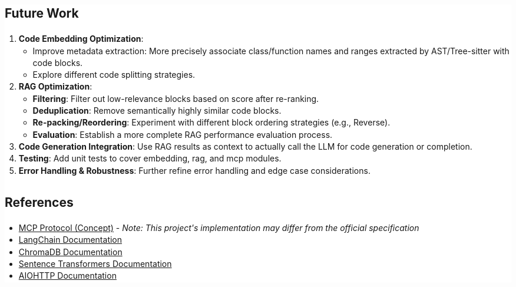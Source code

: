## Future Work

1.  **Code Embedding Optimization**:
    *   Improve metadata extraction: More precisely associate class/function names and ranges extracted by AST/Tree-sitter with code blocks.
    *   Explore different code splitting strategies.
2.  **RAG Optimization**:
    *   **Filtering**: Filter out low-relevance blocks based on score after re-ranking.
    *   **Deduplication**: Remove semantically highly similar code blocks.
    *   **Re-packing/Reordering**: Experiment with different block ordering strategies (e.g., Reverse).
    *   **Evaluation**: Establish a more complete RAG performance evaluation process.
3.  **Code Generation Integration**: Use RAG results as context to actually call the LLM for code generation or completion.
4.  **Testing**: Add unit tests to cover embedding, rag, and mcp modules.
5.  **Error Handling & Robustness**: Further refine error handling and edge case considerations.

## References

- [MCP Protocol (Concept)](https://microsoft.github.io/language-server-protocol/specifications/mcp/) - *Note: This project's implementation may differ from the official specification*
- [LangChain Documentation](https://python.langchain.com/)
- [ChromaDB Documentation](https://docs.trychroma.com/)
- [Sentence Transformers Documentation](https://www.sbert.net/)
- [AIOHTTP Documentation](https://docs.aiohttp.org/)
